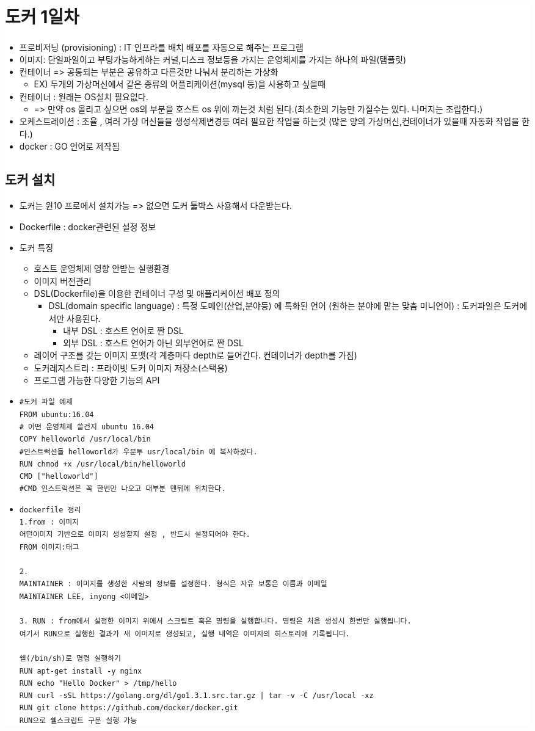 # 도커 1일차



- 프로비저닝 (provisioning) : IT 인프라를 배치 배포를 자동으로 해주는 프로그램
- 이미지: 단일파일이고 부팅가능하게하는 커널,디스크 정보등을 가지는 운영체제를 가지는 하나의 파일(탬플릿)
- 컨테이너 => 공통되는 부분은 공유하고 다른것만 나눠서 분리하는 가상화
  - EX)  두개의 가상머신에서 같은 종류의 어플리케이션(mysql 등)을 사용하고 싶을때
- 컨테이너 : 원래는 OS설치 필요없다.
  - => 만약 os 올리고 싶으면 os의 부분을 호스트 os 위에 까는것 처럼 된다.(최소한의 기능만 가질수는 있다. 나머지는 조립한다.)
- 오케스트레이션 : 조율 , 여러 가상 머신들을 생성삭제변경등 여러 필요한 작업을 하는것 (많은 양의 가상머신,컨테이너가 있을때 자동화 작업을 한다.)
- docker : GO 언어로 제작됨



## 도커 설치

- 도커는 윈10 프로에서 설치가능 => 없으면 도커 툴박스 사용해서 다운받는다.

- Dockerfile : docker관련된 설정 정보

- 도커 특징

  - 호스트 운영체제 영향 안받는 실행환경
  - 이미지 버전관리
  - DSL(Dockerfile)을 이용한 컨테이너 구성 및 애플리케이션 배포 정의
    - DSL(domain specific language) : 특정 도메인(산업,분야등) 에 특화된 언어 (원하는 분야에 맡는 맞춤 미니언어) : 도커파일은 도커에서만 사용된다.
      - 내부 DSL : 호스트 언어로 짠 DSL
      - 외부 DSL : 호스트 언어가 아닌 외부언어로 짠 DSL
  - 레이어 구조를 갖는 이미지 포맷(각 계층마다 depth로 들어간다. 컨테이너가 depth를 가짐)
  - 도커레지스트리 : 프라이빗 도커 이미지 저장소(스택용)
  - 프로그램 가능한 다양한 기능의 API

- ```shell
  #도커 파일 예제
  FROM ubuntu:16.04
  # 어떤 운영체제 쓸건지 ubuntu 16.04
  COPY helloworld /usr/local/bin
  #인스트럭션들 helloworld가 우분투 usr/local/bin 에 복사하겠다.
  RUN chmod +x /usr/local/bin/helloworld
  CMD ["helloworld"] 
  #CMD 인스트럭션은 꼭 한번만 나오고 대부분 맨뒤에 위치한다.
  
  ```

- ```shell
  dockerfile 정리
  1.from : 이미지 
  어떤이미지 기반으로 이미지 생성할지 설정 , 반드시 설정되어야 한다.
  FROM 이미지:태그
  
  2.
  MAINTAINER : 이미지를 생성한 사람의 정보를 설정한다. 형식은 자유 보통은 이름과 이메일
  MAINTAINER LEE, inyong <이메일>
  
  3. RUN : from에서 설정한 이미지 위에서 스크립트 혹은 명령을 실행합니다. 명령은 처음 생성시 한번만 실행됩니다.
  여기서 RUN으로 실행한 결과가 새 이미지로 생성되고, 실행 내역은 이미지의 히스토리에 기록됩니다.
  
  쉘(/bin/sh)로 명령 실행하기
  RUN apt-get install -y nginx
  RUN echo "Hello Docker" > /tmp/hello
  RUN curl -sSL https://golang.org/dl/go1.3.1.src.tar.gz | tar -v -C /usr/local -xz
  RUN git clone https://github.com/docker/docker.git
  RUN으로 쉘스크립트 구문 실행 가능 
  
  ```